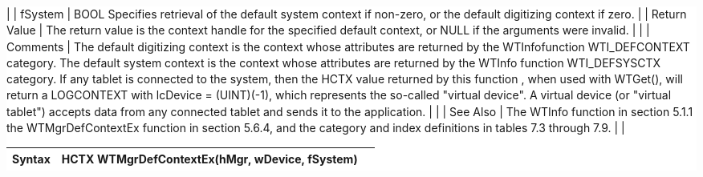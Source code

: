 |              | fSystem                                                                                                                                                                                                                                                                                                                                                                                                                                                                                                                                                                                                                                                                                                                                                                                                                            | BOOL Specifies retrieval of the default system                     context if non-zero, or the default digitizing context if zero. |
| Return Value | The return value is the context handle for the specified default                     context, or NULL if the arguments were invalid.                                                                                                                                                                                                                                                                                                                                                                                                                                                                                                                                                                                                                                                                                               |                                                                                                                                    |
| Comments     | The default digitizing context is the context whose attributes are                     returned by the WTInfofunction WTI_DEFCONTEXT                     category. The default system context is the context whose attributes                     are returned by the WTInfo function WTI_DEFSYSCTX                     category.                                                       If any tablet is connected to the system, then the HCTX value returned                     by this function , when used with WTGet(), will return a LOGCONTEXT                     with lcDevice = (UINT)(-1), which represents the so-called                     "virtual device". A virtual device (or "virtual                     tablet") accepts data from any connected tablet and sends it to                     the application. |                                                                                                                                    |
| See Also     | The WTInfo function in section 5.1.1 the                     WTMgrDefContextEx function in section 5.6.4, and the category and                     index definitions in tables 7.3 through 7.9.                                                                                                                                                                                                                                                                                                                                                                                                                                                                                                                                                                                                                                    |                                                                                                                                    |

| Syntax       | HCTX WTMgrDefContextEx(hMgr, wDevice, fSystem)                                                                                                                                                                                                                                                                                                                                                                                                                                                                                                                                                                                                                                                                                                                                                                 |                                                                                                                                    |
|--------------|----------------------------------------------------------------------------------------------------------------------------------------------------------------------------------------------------------------------------------------------------------------------------------------------------------------------------------------------------------------------------------------------------------------------------------------------------------------------------------------------------------------------------------------------------------------------------------------------------------------------------------------------------------------------------------------------------------------------------------------------------------------------------------------------------------------|------------------------------------------------------------------------------------------------------------------------------------|